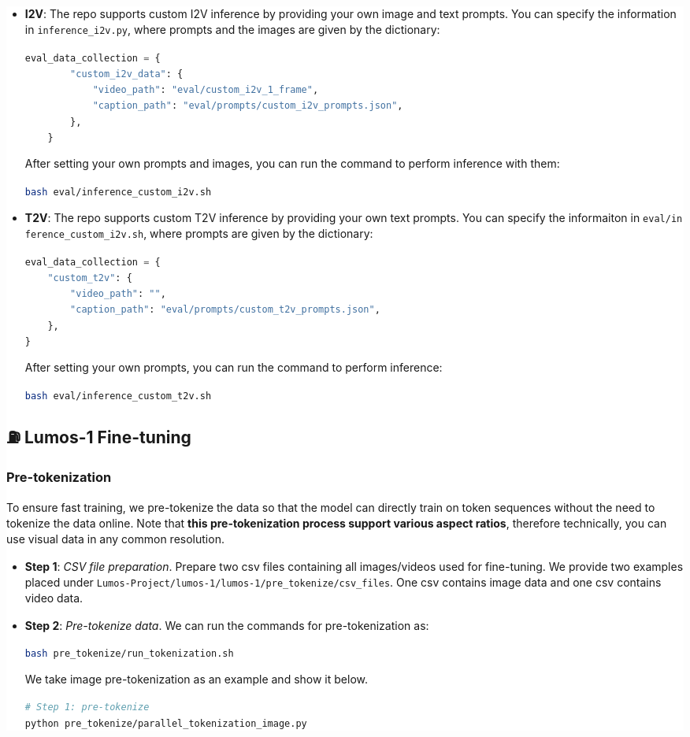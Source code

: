 - **I2V**: The repo supports custom I2V inference by providing your own image and text prompts. You can specify the information in `inference_i2v.py`, where prompts and the images are given by the dictionary:
    ```python
    eval_data_collection = {
            "custom_i2v_data": {
                "video_path": "eval/custom_i2v_1_frame",
                "caption_path": "eval/prompts/custom_i2v_prompts.json",
            },
        }
    ```
    After setting your own prompts and images, you can run the command to perform inference with them:
    ```bash 
    bash eval/inference_custom_i2v.sh
    ```

- **T2V**: The repo supports custom T2V inference by providing your own text prompts. You can specify the informaiton in `eval/inference_custom_i2v.sh`, where prompts are given by the dictionary:
    ```python
    eval_data_collection = {
        "custom_t2v": {
            "video_path": "",
            "caption_path": "eval/prompts/custom_t2v_prompts.json",
        },
    }
    ```
    After setting your own prompts, you can run the command to perform inference:
    ```bash 
    bash eval/inference_custom_t2v.sh
    ```


## ⛽ Lumos-1 Fine-tuning

### Pre-tokenization
To ensure fast training, we pre-tokenize the data so that the model can directly train on token sequences without the need to tokenize the data online. Note that **this pre-tokenization process support various aspect ratios**, therefore technically, you can use visual data in any common resolution.

- **Step 1**: *CSV file preparation*. Prepare two csv files containing all images/videos used for fine-tuning. We provide two examples placed under `Lumos-Project/lumos-1/lumos-1/pre_tokenize/csv_files`. One csv contains image data and one csv contains video data.

- **Step 2**: *Pre-tokenize data*. We can run the commands for pre-tokenization as:
    ```bash
    bash pre_tokenize/run_tokenization.sh
    ```
    We take image pre-tokenization as an example and show it below. 
    ```bash
    # Step 1: pre-tokenize
    python pre_tokenize/parallel_tokenization_image.py
